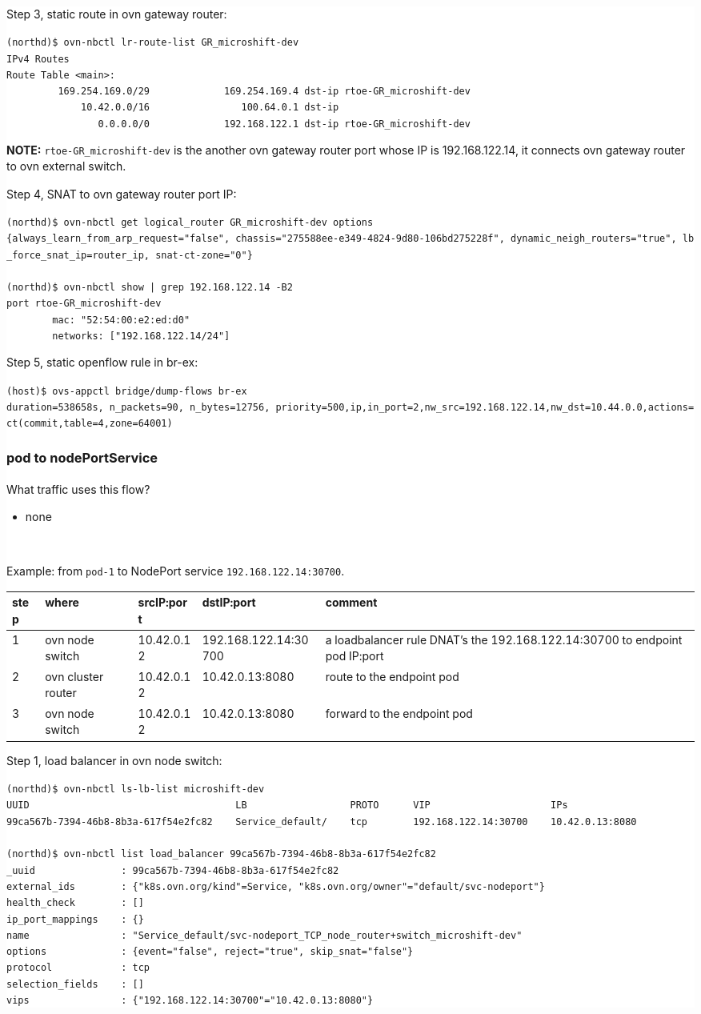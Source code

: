 Step 3, static route in ovn gateway router:

```text
(northd)$ ovn-nbctl lr-route-list GR_microshift-dev
IPv4 Routes
Route Table <main>:
         169.254.169.0/29             169.254.169.4 dst-ip rtoe-GR_microshift-dev
             10.42.0.0/16                100.64.0.1 dst-ip
                0.0.0.0/0             192.168.122.1 dst-ip rtoe-GR_microshift-dev
```

**NOTE:** `rtoe-GR_microshift-dev` is the another ovn gateway router port whose IP is 192.168.122.14, it connects ovn gateway router to ovn external switch.

Step 4, SNAT to ovn gateway router port IP:

```text
(northd)$ ovn-nbctl get logical_router GR_microshift-dev options
{always_learn_from_arp_request="false", chassis="275588ee-e349-4824-9d80-106bd275228f", dynamic_neigh_routers="true", lb_force_snat_ip=router_ip, snat-ct-zone="0"}

(northd)$ ovn-nbctl show | grep 192.168.122.14 -B2
port rtoe-GR_microshift-dev
        mac: "52:54:00:e2:ed:d0"
        networks: ["192.168.122.14/24"]
```

Step 5, static openflow rule in br-ex:

```text
(host)$ ovs-appctl bridge/dump-flows br-ex
duration=538658s, n_packets=90, n_bytes=12756, priority=500,ip,in_port=2,nw_src=192.168.122.14,nw_dst=10.44.0.0,actions=ct(commit,table=4,zone=64001)
```

### pod to nodePortService

What traffic uses this flow?
- none
<br>

Example: from `pod-1` to NodePort service `192.168.122.14:30700`.

|step|where                    |srcIP:port      |dstIP:port          |comment                                                                     |
|:---|:------------------------|:---------------|:-------------------|:---------------------------------------------------------------------------|
|1   |ovn node switch          |10.42.0.12      |192.168.122.14:30700|a loadbalancer rule DNAT’s the 192.168.122.14:30700 to endpoint pod IP:port |
|2   |ovn cluster router       |10.42.0.12      |10.42.0.13:8080     |route to the endpoint pod                                                   |
|3   |ovn node switch          |10.42.0.12      |10.42.0.13:8080     |forward to the endpoint pod                                                 |

Step 1, load balancer in ovn node switch:

```text
(northd)$ ovn-nbctl ls-lb-list microshift-dev
UUID                                    LB                  PROTO      VIP                     IPs
99ca567b-7394-46b8-8b3a-617f54e2fc82    Service_default/    tcp        192.168.122.14:30700    10.42.0.13:8080

(northd)$ ovn-nbctl list load_balancer 99ca567b-7394-46b8-8b3a-617f54e2fc82
_uuid               : 99ca567b-7394-46b8-8b3a-617f54e2fc82
external_ids        : {"k8s.ovn.org/kind"=Service, "k8s.ovn.org/owner"="default/svc-nodeport"}
health_check        : []
ip_port_mappings    : {}
name                : "Service_default/svc-nodeport_TCP_node_router+switch_microshift-dev"
options             : {event="false", reject="true", skip_snat="false"}
protocol            : tcp
selection_fields    : []
vips                : {"192.168.122.14:30700"="10.42.0.13:8080"}

```